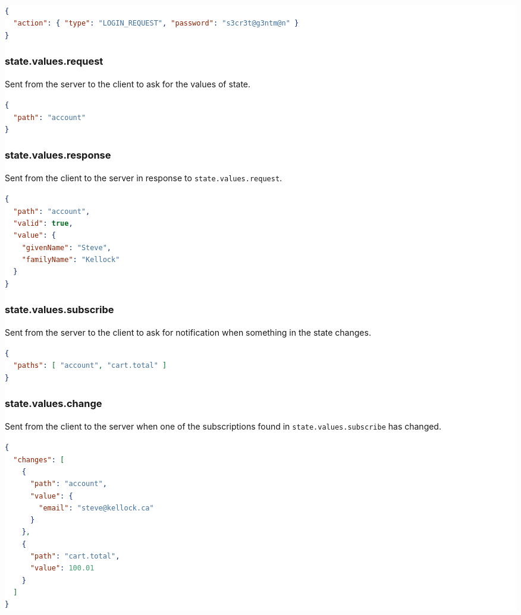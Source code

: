 ```json
{
  "action": { "type": "LOGIN_REQUEST", "password": "s3cr3t@g3ntm@n" }
}
```

### state.values.request

Sent from the server to the client to ask for the values of state.

```json
{
  "path": "account"
}
```

### state.values.response

Sent from the client to the server in response to `state.values.request`.

```json
{
  "path": "account",
  "valid": true,
  "value": {
    "givenName": "Steve",
    "familyName": "Kellock"
  }
}
```

### state.values.subscribe

Sent from the server to the client to ask for notification when something
in the state changes.

```json
{
  "paths": [ "account", "cart.total" ]
}
```

### state.values.change

Sent from the client to the server when one of the subscriptions found in
`state.values.subscribe` has changed.

```json
{
  "changes": [
    {
      "path": "account",
      "value": {
        "email": "steve@kellock.ca"
      }
    },
    {
      "path": "cart.total",
      "value": 100.01
    }
  ]
}
```
